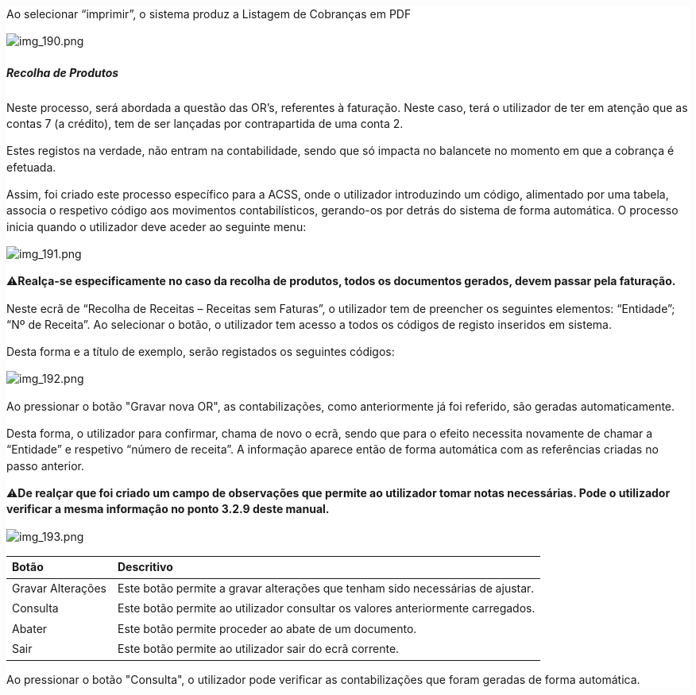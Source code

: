 Ao selecionar “imprimir”, o sistema produz a Listagem de Cobranças em PDF

![img_190.png](https://spmssicc.github.io/pages/markdown/assets/processos_snc_ap/img_190.png)

##### Recolha de Produtos

Neste processo, será abordada a questão das OR’s, referentes à faturação. Neste caso, terá o utilizador de ter em atenção que as contas 7 (a crédito), tem de ser lançadas por contrapartida de uma conta 2.

Estes registos na verdade, não entram na contabilidade, sendo que só impacta no balancete no momento em que a cobrança é efetuada.

Assim, foi criado este processo específico para a ACSS, onde o utilizador introduzindo um código, alimentado por uma tabela, associa o respetivo código aos movimentos contabilísticos, gerando-os por detrás do sistema de forma automática. O processo inicia quando o utilizador deve aceder ao seguinte menu:

![img_191.png](https://spmssicc.github.io/pages/markdown/assets/processos_snc_ap/img_191.png)

:warning:__Realça-se especificamente no caso da recolha de produtos, todos os documentos gerados, devem passar pela faturação.__

Neste ecrã de “Recolha de Receitas – Receitas sem Faturas”, o utilizador tem de preencher os seguintes elementos: “Entidade”; “Nº de Receita”. Ao selecionar o botão, o utilizador tem acesso a todos os códigos de registo inseridos em sistema.

Desta forma e a título de exemplo, serão registados os seguintes códigos:

![img_192.png](https://spmssicc.github.io/pages/markdown/assets/processos_snc_ap/img_192.png)

Ao pressionar o botão "Gravar nova OR", as contabilizações, como anteriormente já foi referido, são geradas automaticamente.

Desta forma, o utilizador para confirmar, chama de novo o ecrã, sendo que para o efeito necessita novamente de chamar a “Entidade” e respetivo “número de receita”. A informação aparece então de forma automática com as referências criadas no passo anterior.

:warning:__De realçar que foi criado um campo de observações que permite ao utilizador tomar notas necessárias. Pode o utilizador verificar a mesma informação no ponto 3.2.9 deste manual.__

![img_193.png](https://spmssicc.github.io/pages/markdown/assets/processos_snc_ap/img_193.png)

|Botão|Descritivo|
|:---|:---|
|Gravar Alterações|Este botão permite a gravar alterações que tenham sido necessárias de ajustar.|
|Consulta|Este botão permite ao utilizador consultar os valores anteriormente carregados.|
|Abater|Este botão permite proceder ao abate de um documento.|
|Sair|Este botão permite ao utilizador sair do ecrã corrente.|

Ao pressionar o botão "Consulta", o utilizador pode verificar as contabilizações que foram geradas de forma automática.
